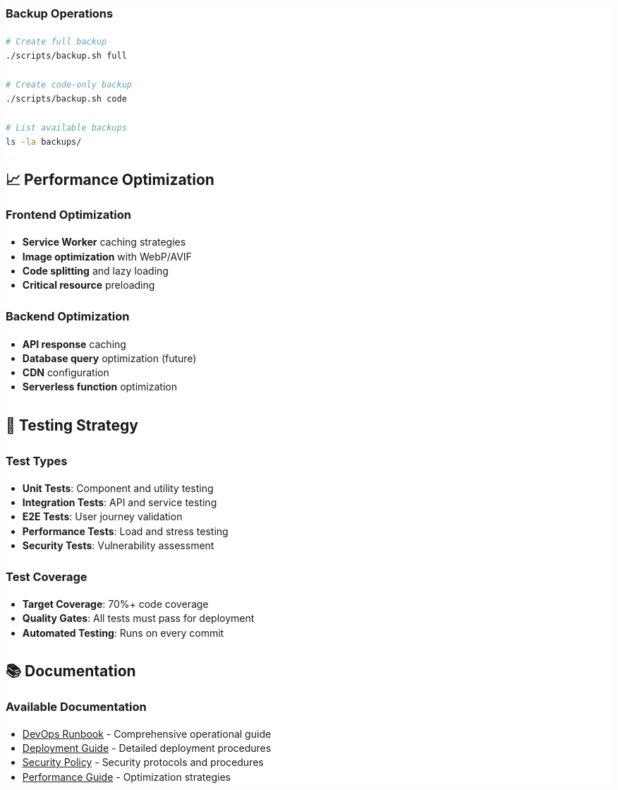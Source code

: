 ### Backup Operations
```bash
# Create full backup
./scripts/backup.sh full

# Create code-only backup
./scripts/backup.sh code

# List available backups
ls -la backups/
```

## 📈 Performance Optimization

### Frontend Optimization
- **Service Worker** caching strategies
- **Image optimization** with WebP/AVIF
- **Code splitting** and lazy loading
- **Critical resource** preloading

### Backend Optimization
- **API response** caching
- **Database query** optimization (future)
- **CDN** configuration
- **Serverless function** optimization

## 🧪 Testing Strategy

### Test Types
- **Unit Tests**: Component and utility testing
- **Integration Tests**: API and service testing
- **E2E Tests**: User journey validation
- **Performance Tests**: Load and stress testing
- **Security Tests**: Vulnerability assessment

### Test Coverage
- **Target Coverage**: 70%+ code coverage
- **Quality Gates**: All tests must pass for deployment
- **Automated Testing**: Runs on every commit

## 📚 Documentation

### Available Documentation
- [DevOps Runbook](./docs/DEVOPS_RUNBOOK.md) - Comprehensive operational guide
- [Deployment Guide](./docs/DEPLOYMENT_GUIDE.md) - Detailed deployment procedures
- [Security Policy](./docs/SECURITY_POLICY.md) - Security protocols and procedures
- [Performance Guide](./docs/PERFORMANCE_GUIDE.md) - Optimization strategies
